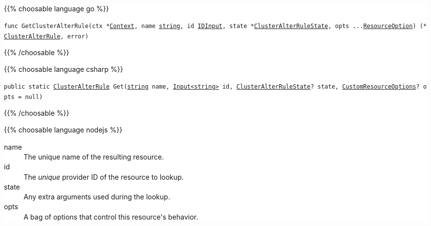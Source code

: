 {{% choosable language go %}}
<div class="highlight"><pre class="chroma"><code class="language-go" data-lang="go"><span class="k">func </span>GetClusterAlterRule<span class="p">(</span><span class="nx">ctx</span><span class="p"> *</span><span class="nx"><a href="https://pkg.go.dev/github.com/pulumi/pulumi/sdk/v2/go/pulumi?tab=doc#Context">Context</a></span><span class="p">, </span><span class="nx">name</span><span class="p"> </span><span class="nx"><a href="https://golang.org/pkg/builtin/#string">string</a></span><span class="p">, </span><span class="nx">id</span><span class="p"> </span><span class="nx"><a href="https://pkg.go.dev/github.com/pulumi/pulumi/sdk/v2/go/pulumi?tab=doc#IDInput">IDInput</a></span><span class="p">, </span><span class="nx">state</span><span class="p"> *</span><span class="nx"><a href="https://pkg.go.dev/github.com/pulumi/pulumi-rancher2/sdk/v2/go/rancher2/?tab=doc#ClusterAlterRuleState">ClusterAlterRuleState</a></span><span class="p">, </span><span class="nx">opts</span><span class="p"> ...</span><span class="nx"><a href="https://pkg.go.dev/github.com/pulumi/pulumi/sdk/v2/go/pulumi?tab=doc#ResourceOption">ResourceOption</a></span><span class="p">) (*<span class="nx"><a href="https://pkg.go.dev/github.com/pulumi/pulumi-rancher2/sdk/v2/go/rancher2/?tab=doc#ClusterAlterRule">ClusterAlterRule</a></span>, error)</span></code></pre></div>
{{% /choosable %}}

{{% choosable language csharp %}}
<div class="highlight"><pre class="chroma"><code class="language-csharp" data-lang="csharp"><span class="k">public static </span><span class="nx"><a href="/docs/reference/pkg/dotnet/Pulumi.Rancher2/Pulumi.Rancher2.ClusterAlterRule.html">ClusterAlterRule</a></span><span class="nf"> Get</span><span class="p">(</span><span class="nx"><a href="https://docs.microsoft.com/en-us/dotnet/csharp/language-reference/builtin-types/built-in-types">string</a></span><span class="p"> </span><span class="nx">name<span class="p">, </span><span class="nx"><a href="/docs/reference/pkg/dotnet/Pulumi/Pulumi.Input-1.html">Input&lt;string&gt;</a></span><span class="p"> </span><span class="nx">id<span class="p">, </span><span class="nx"><a href="/docs/reference/pkg/dotnet/Pulumi.Rancher2/Pulumi.Rancher2..ClusterAlterRuleState.html">ClusterAlterRuleState</a></span><span class="p">? </span><span class="nx">state<span class="p">, </span><span class="nx"><a href="/docs/reference/pkg/dotnet/Pulumi/Pulumi.CustomResourceOptions.html">CustomResourceOptions</a></span><span class="p">? </span><span class="nx">opts = null<span class="p">)</span></code></pre></div>
{{% /choosable %}}

{{% choosable language nodejs %}}

<dl class="resources-properties">
    <dt class="property-required" title="Required">
        <span>name</span>
        <span class="property-indicator"></span>
    </dt>
    <dd>The unique name of the resulting resource.</dd>
    <dt class="property-required" title="Required">
        <span>id</span>
        <span class="property-indicator"></span>
    </dt>
    <dd>The <em>unique</em> provider ID of the resource to lookup.</dd>
    <dt class="property-optional" title="Optional">
        <span>state</span>
        <span class="property-indicator"></span>
    </dt>
    <dd>Any extra arguments used during the lookup.</dd>
    <dt class="property-optional" title="Optional">
        <span>opts</span>
        <span class="property-indicator"></span>
    </dt>
    <dd>A bag of options that control this resource's behavior.</dd>
</dl>
